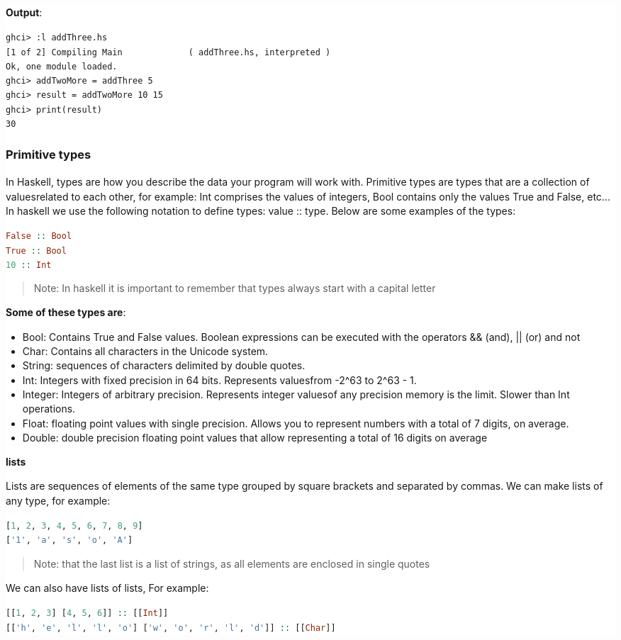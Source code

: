 **Output**:

```
ghci> :l addThree.hs
[1 of 2] Compiling Main             ( addThree.hs, interpreted )
Ok, one module loaded.
ghci> addTwoMore = addThree 5
ghci> result = addTwoMore 10 15
ghci> print(result)
30
```

### Primitive types

In Haskell, types are how you describe the data your program will work with. Primitive types are types that are a collection of values ​​related to each other, for example: Int comprises the values ​​of integers, Bool contains only the values ​​True and False, etc... In haskell we use the following notation to define types: value :: type. Below are some examples of the types:

```haskell
False :: Bool
True :: Bool
10 :: Int
``` 

> Note: In haskell it is important to remember that types always start with a capital letter

**Some of these types are**: 

- Bool: Contains True and False values. Boolean expressions can be executed with the operators && (and), || (or) and not
- Char: Contains all characters in the Unicode system.
- String: sequences of characters delimited by double quotes.
- Int: Integers with fixed precision in 64 bits. Represents values ​​from -2^63 to 2^63 - 1.
- Integer: Integers of arbitrary precision. Represents integer values ​​of any precision memory is the limit. Slower than Int operations.
- Float: floating point values ​​with single precision. Allows you to represent numbers with a total of 7 digits, on average.
- Double: double precision floating point values ​​that allow representing a total of 16 digits on average

**lists**

Lists are sequences of elements of the same type grouped by square brackets and separated by commas. We can make lists of any type, for example:

```haskell
[1, 2, 3, 4, 5, 6, 7, 8, 9]
['1', 'a', 's', 'o', 'A']
```

> Note: that the last list is a list of strings, as all elements are enclosed in single quotes

We can also have lists of lists, For example: 

```haskell
[[1, 2, 3] [4, 5, 6]] :: [[Int]]
[['h', 'e', 'l', 'l', 'o'] ['w', 'o', 'r', 'l', 'd']] :: [[Char]]
```
